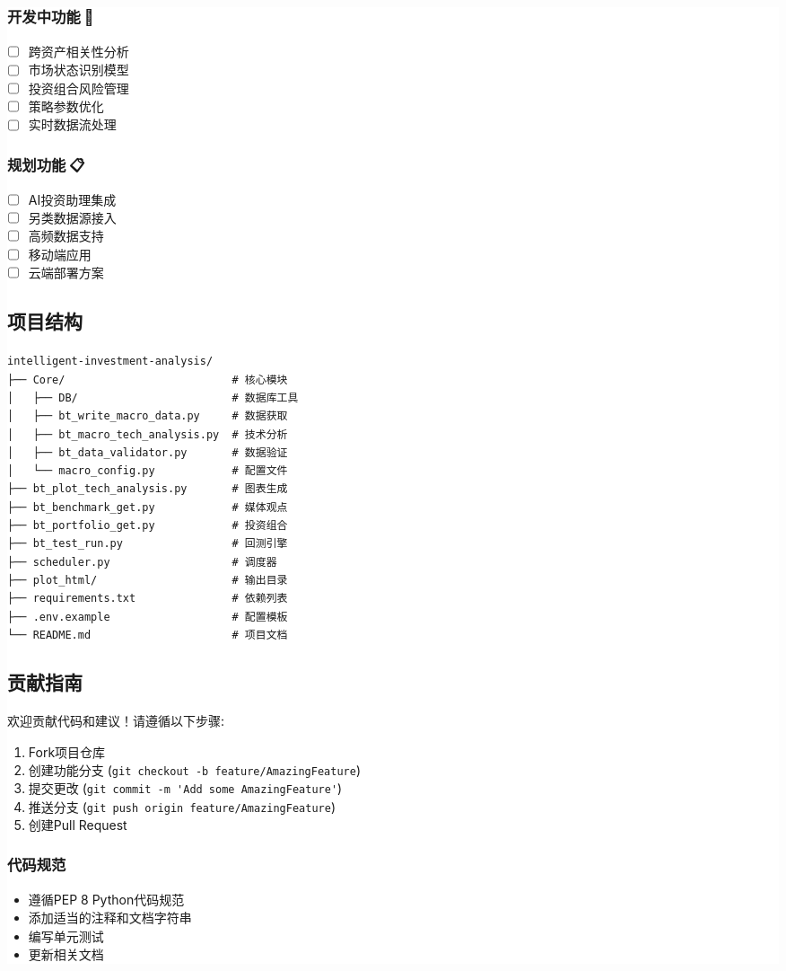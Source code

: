 ### 开发中功能 🔄

- [ ] 跨资产相关性分析
- [ ] 市场状态识别模型
- [ ] 投资组合风险管理
- [ ] 策略参数优化
- [ ] 实时数据流处理

### 规划功能 📋

- [ ] AI投资助理集成
- [ ] 另类数据源接入
- [ ] 高频数据支持
- [ ] 移动端应用
- [ ] 云端部署方案

## 项目结构

```
intelligent-investment-analysis/
├── Core/                          # 核心模块
│   ├── DB/                        # 数据库工具
│   ├── bt_write_macro_data.py     # 数据获取
│   ├── bt_macro_tech_analysis.py  # 技术分析
│   ├── bt_data_validator.py       # 数据验证
│   └── macro_config.py            # 配置文件
├── bt_plot_tech_analysis.py       # 图表生成
├── bt_benchmark_get.py            # 媒体观点
├── bt_portfolio_get.py            # 投资组合
├── bt_test_run.py                 # 回测引擎
├── scheduler.py                   # 调度器
├── plot_html/                     # 输出目录
├── requirements.txt               # 依赖列表
├── .env.example                   # 配置模板
└── README.md                      # 项目文档
```

## 贡献指南

欢迎贡献代码和建议！请遵循以下步骤:

1. Fork项目仓库
2. 创建功能分支 (`git checkout -b feature/AmazingFeature`)
3. 提交更改 (`git commit -m 'Add some AmazingFeature'`)
4. 推送分支 (`git push origin feature/AmazingFeature`)
5. 创建Pull Request

### 代码规范

- 遵循PEP 8 Python代码规范
- 添加适当的注释和文档字符串
- 编写单元测试
- 更新相关文档
